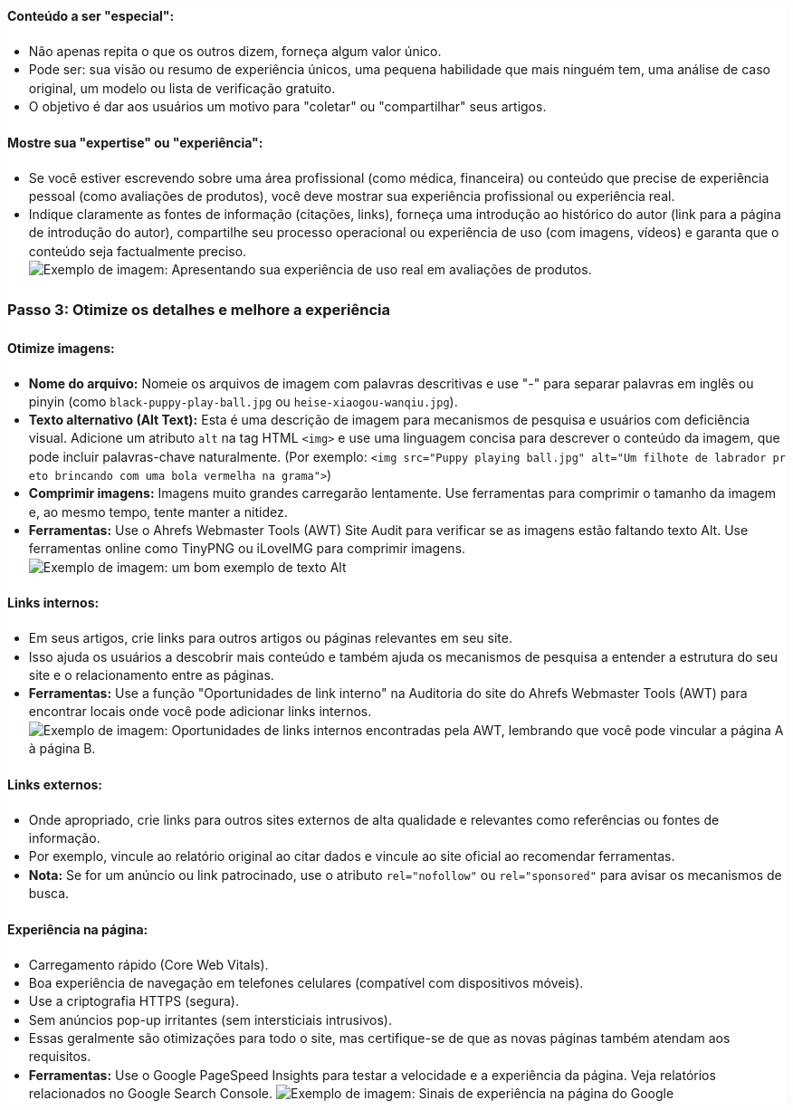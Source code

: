 #### Conteúdo a ser "especial":
*   Não apenas repita o que os outros dizem, forneça algum valor único.
*   Pode ser: sua visão ou resumo de experiência únicos, uma pequena habilidade que mais ninguém tem, uma análise de caso original, um modelo ou lista de verificação gratuito.
*   O objetivo é dar aos usuários um motivo para "coletar" ou "compartilhar" seus artigos.

#### Mostre sua "expertise" ou "experiência":
*   Se você estiver escrevendo sobre uma área profissional (como médica, financeira) ou conteúdo que precise de experiência pessoal (como avaliações de produtos), você deve mostrar sua experiência profissional ou experiência real.
*   Indique claramente as fontes de informação (citações, links), forneça uma introdução ao histórico do autor (link para a página de introdução do autor), compartilhe seu processo operacional ou experiência de uso (com imagens, vídeos) e garanta que o conteúdo seja factualmente preciso.
![Exemplo de imagem: Apresentando sua experiência de uso real em avaliações de produtos.](https://ahrefs.com/blog/wp-content/uploads/2023/07/image35.png)

### Passo 3: Otimize os detalhes e melhore a experiência

#### Otimize imagens:
*   **Nome do arquivo:** Nomeie os arquivos de imagem com palavras descritivas e use "-" para separar palavras em inglês ou pinyin (como `black-puppy-play-ball.jpg` ou `heise-xiaogou-wanqiu.jpg`).
*   **Texto alternativo (Alt Text):** Esta é uma descrição de imagem para mecanismos de pesquisa e usuários com deficiência visual. Adicione um atributo `alt` na tag HTML `<img>` e use uma linguagem concisa para descrever o conteúdo da imagem, que pode incluir palavras-chave naturalmente. (Por exemplo: `<img src="Puppy playing ball.jpg" alt="Um filhote de labrador preto brincando com uma bola vermelha na grama">`)
*   **Comprimir imagens:** Imagens muito grandes carregarão lentamente. Use ferramentas para comprimir o tamanho da imagem e, ao mesmo tempo, tente manter a nitidez.
*   **Ferramentas:** Use o Ahrefs Webmaster Tools (AWT) Site Audit para verificar se as imagens estão faltando texto Alt. Use ferramentas online como TinyPNG ou iLoveIMG para comprimir imagens.
![Exemplo de imagem: um bom exemplo de texto Alt](https://ahrefs.com/blog/zh/wp-content/uploads/2023/11/On-Page-SEO-1.png)

#### Links internos:
*   Em seus artigos, crie links para outros artigos ou páginas relevantes em seu site.
*   Isso ajuda os usuários a descobrir mais conteúdo e também ajuda os mecanismos de pesquisa a entender a estrutura do seu site e o relacionamento entre as páginas.
*   **Ferramentas:** Use a função "Oportunidades de link interno" na Auditoria do site do Ahrefs Webmaster Tools (AWT) para encontrar locais onde você pode adicionar links internos.
![Exemplo de imagem: Oportunidades de links internos encontradas pela AWT, lembrando que você pode vincular a página A à página B.](https://ahrefs.com/blog/wp-content/uploads/2023/07/image15-10.png)

#### Links externos:
*   Onde apropriado, crie links para outros sites externos de alta qualidade e relevantes como referências ou fontes de informação.
*   Por exemplo, vincule ao relatório original ao citar dados e vincule ao site oficial ao recomendar ferramentas.
*   **Nota:** Se for um anúncio ou link patrocinado, use o atributo `rel="nofollow"` ou `rel="sponsored"` para avisar os mecanismos de busca.

#### Experiência na página:
*   Carregamento rápido (Core Web Vitals).
*   Boa experiência de navegação em telefones celulares (compatível com dispositivos móveis).
*   Use a criptografia HTTPS (segura).
*   Sem anúncios pop-up irritantes (sem intersticiais intrusivos).
*   Essas geralmente são otimizações para todo o site, mas certifique-se de que as novas páginas também atendam aos requisitos.
*   **Ferramentas:** Use o Google PageSpeed Insights para testar a velocidade e a experiência da página. Veja relatórios relacionados no Google Search Console.
![Exemplo de imagem: Sinais de experiência na página do Google](https://ahrefs.com/blog/zh/wp-content/uploads/2023/11/On-Page-SEO-3.png)
